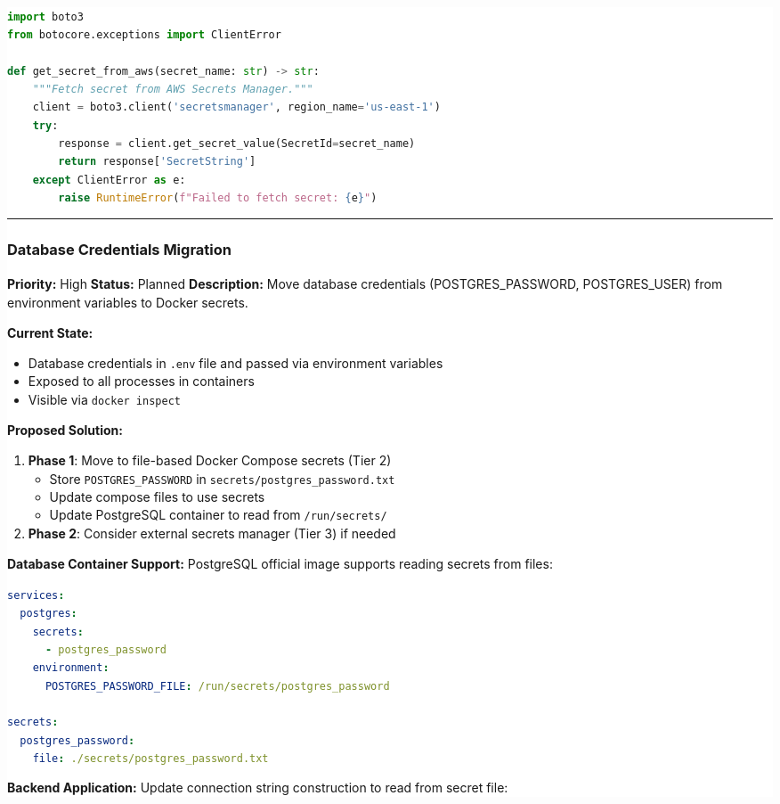 ```python
import boto3
from botocore.exceptions import ClientError

def get_secret_from_aws(secret_name: str) -> str:
    """Fetch secret from AWS Secrets Manager."""
    client = boto3.client('secretsmanager', region_name='us-east-1')
    try:
        response = client.get_secret_value(SecretId=secret_name)
        return response['SecretString']
    except ClientError as e:
        raise RuntimeError(f"Failed to fetch secret: {e}")
```

---

### Database Credentials Migration

**Priority:** High
**Status:** Planned
**Description:** Move database credentials (POSTGRES_PASSWORD, POSTGRES_USER) from environment variables to Docker secrets.

**Current State:**

- Database credentials in `.env` file and passed via environment variables
- Exposed to all processes in containers
- Visible via `docker inspect`

**Proposed Solution:**

1. **Phase 1**: Move to file-based Docker Compose secrets (Tier 2)
   - Store `POSTGRES_PASSWORD` in `secrets/postgres_password.txt`
   - Update compose files to use secrets
   - Update PostgreSQL container to read from `/run/secrets/`
2. **Phase 2**: Consider external secrets manager (Tier 3) if needed

**Database Container Support:**
PostgreSQL official image supports reading secrets from files:

```yaml
services:
  postgres:
    secrets:
      - postgres_password
    environment:
      POSTGRES_PASSWORD_FILE: /run/secrets/postgres_password

secrets:
  postgres_password:
    file: ./secrets/postgres_password.txt
```

**Backend Application:**
Update connection string construction to read from secret file:
